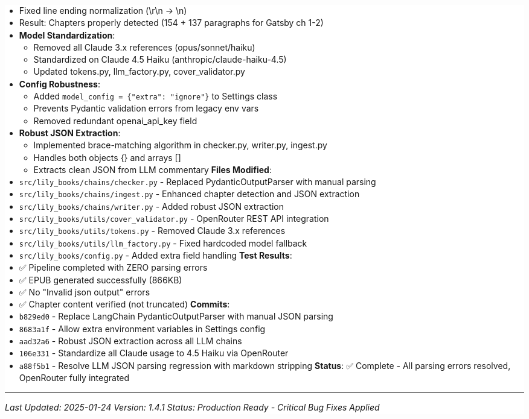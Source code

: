   - Fixed line ending normalization (\r\n → \n)
  - Result: Chapters properly detected (154 + 137 paragraphs for Gatsby ch 1-2)
- **Model Standardization**:
  - Removed all Claude 3.x references (opus/sonnet/haiku)
  - Standardized on Claude 4.5 Haiku (anthropic/claude-haiku-4.5)
  - Updated tokens.py, llm_factory.py, cover_validator.py
- **Config Robustness**:
  - Added `model_config = {"extra": "ignore"}` to Settings class
  - Prevents Pydantic validation errors from legacy env vars
  - Removed redundant openai_api_key field
- **Robust JSON Extraction**:
  - Implemented brace-matching algorithm in checker.py, writer.py, ingest.py
  - Handles both objects {} and arrays []
  - Extracts clean JSON from LLM commentary
**Files Modified**:
- `src/lily_books/chains/checker.py` - Replaced PydanticOutputParser with manual parsing
- `src/lily_books/chains/ingest.py` - Enhanced chapter detection and JSON extraction
- `src/lily_books/chains/writer.py` - Added robust JSON extraction
- `src/lily_books/utils/cover_validator.py` - OpenRouter REST API integration
- `src/lily_books/utils/tokens.py` - Removed Claude 3.x references
- `src/lily_books/utils/llm_factory.py` - Fixed hardcoded model fallback
- `src/lily_books/config.py` - Added extra field handling
**Test Results**:
- ✅ Pipeline completed with ZERO parsing errors
- ✅ EPUB generated successfully (866KB)
- ✅ No "Invalid json output" errors
- ✅ Chapter content verified (not truncated)
**Commits**:
- `b829ed0` - Replace LangChain PydanticOutputParser with manual JSON parsing
- `8683a1f` - Allow extra environment variables in Settings config
- `aad32a6` - Robust JSON extraction across all LLM chains
- `106e331` - Standardize all Claude usage to 4.5 Haiku via OpenRouter
- `a88f5b1` - Resolve LLM JSON parsing regression with markdown stripping
**Status**: ✅ Complete - All parsing errors resolved, OpenRouter fully integrated

---

*Last Updated: 2025-01-24*
*Version: 1.4.1*
*Status: Production Ready - Critical Bug Fixes Applied*
